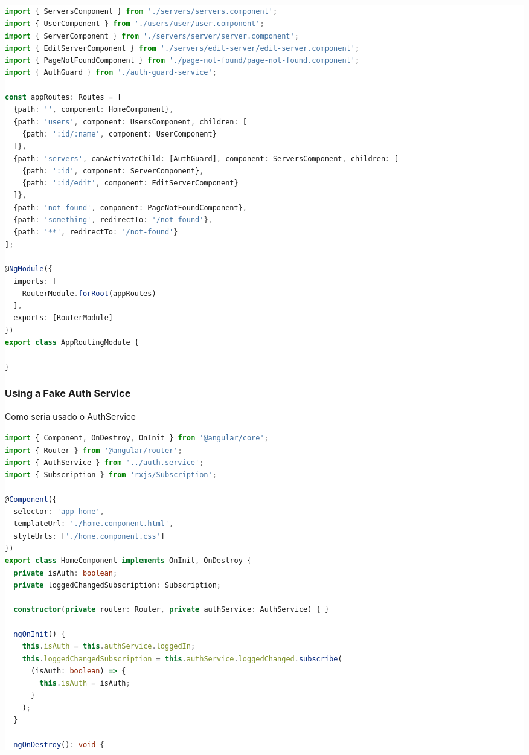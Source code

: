 ```typescript
import { ServersComponent } from './servers/servers.component';
import { UserComponent } from './users/user/user.component';
import { ServerComponent } from './servers/server/server.component';
import { EditServerComponent } from './servers/edit-server/edit-server.component';
import { PageNotFoundComponent } from './page-not-found/page-not-found.component';
import { AuthGuard } from './auth-guard-service';

const appRoutes: Routes = [
  {path: '', component: HomeComponent},
  {path: 'users', component: UsersComponent, children: [
    {path: ':id/:name', component: UserComponent}
  ]},
  {path: 'servers', canActivateChild: [AuthGuard], component: ServersComponent, children: [
    {path: ':id', component: ServerComponent},
    {path: ':id/edit', component: EditServerComponent}
  ]},
  {path: 'not-found', component: PageNotFoundComponent},
  {path: 'something', redirectTo: '/not-found'},
  {path: '**', redirectTo: '/not-found'}
];

@NgModule({
  imports: [
    RouterModule.forRoot(appRoutes)
  ],
  exports: [RouterModule]
})
export class AppRoutingModule {

}

```

### Using a Fake Auth Service

Como seria usado o AuthService

```typescript
import { Component, OnDestroy, OnInit } from '@angular/core';
import { Router } from '@angular/router';
import { AuthService } from '../auth.service';
import { Subscription } from 'rxjs/Subscription';

@Component({
  selector: 'app-home',
  templateUrl: './home.component.html',
  styleUrls: ['./home.component.css']
})
export class HomeComponent implements OnInit, OnDestroy {
  private isAuth: boolean;
  private loggedChangedSubscription: Subscription;

  constructor(private router: Router, private authService: AuthService) { }

  ngOnInit() {
    this.isAuth = this.authService.loggedIn;
    this.loggedChangedSubscription = this.authService.loggedChanged.subscribe(
      (isAuth: boolean) => {
        this.isAuth = isAuth;
      }
    );
  }

  ngOnDestroy(): void {
```
